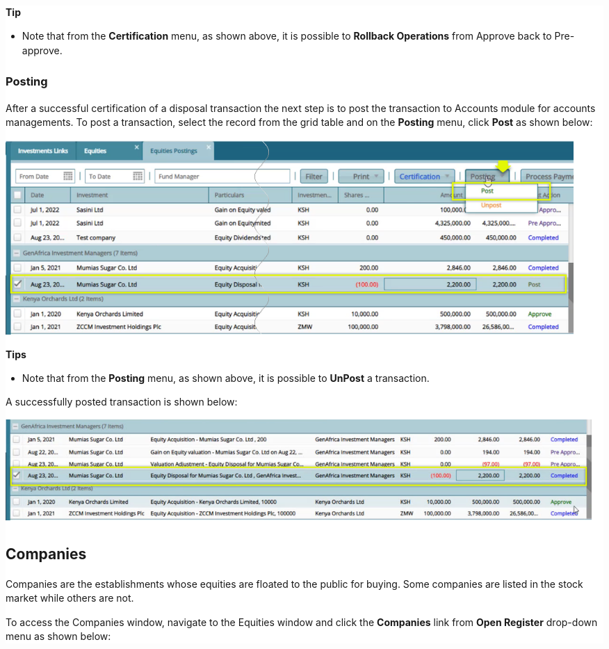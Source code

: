 
**Tip**

-   Note that from the **Certification** menu, as shown above, it is possible to **Rollback Operations** from Approve back to Pre-approve.


### Posting 

After a successful certification of a disposal transaction the next step is to post the transaction to Accounts module for accounts managements.
To post a transaction, select the record from the grid table and on the **Posting** menu, click **Post** as shown below:

<img  alt="posting" width="95%" height="auto"  class="center"  src="../.vuepress/public/img/media8/image18.jpg">  

**Tips**

-   Note that from the **Posting** menu, as shown above, it is possible to **UnPost** a transaction.

A successfully posted transaction is shown below:

<img  alt="successful posting" width="98%" height="auto"  class="center"  src="../.vuepress/public/img/media8/image19.jpg">  


## Companies

Companies are the establishments whose equities are floated to the public for buying. Some companies are listed in the stock market while others are not.

To access the Companies window, navigate to the Equities window and click the **Companies** link from **Open Register** drop-down menu as shown below:
